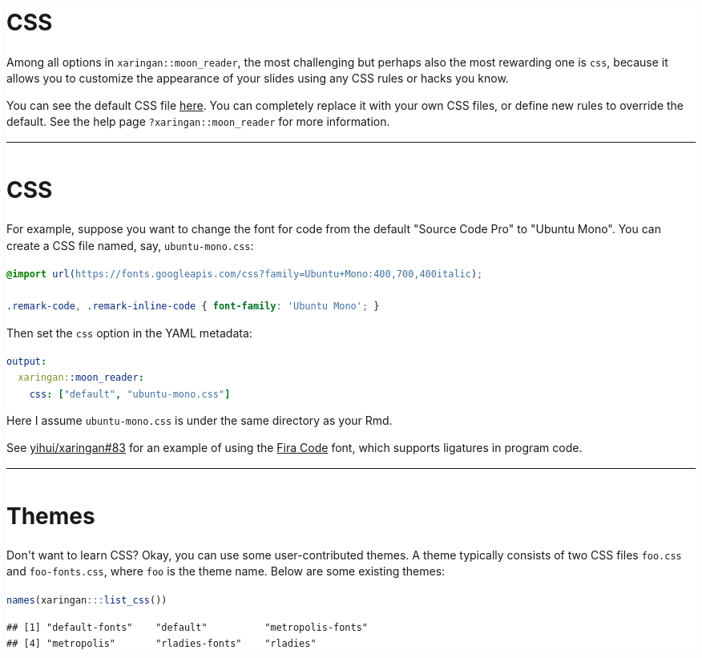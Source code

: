 
# CSS

Among all options in `xaringan::moon_reader`, the most challenging but perhaps also the most rewarding one is `css`, because it allows you to customize the appearance of your slides using any CSS rules or hacks you know.

You can see the default CSS file [here](https://github.com/yihui/xaringan/blob/master/inst/rmarkdown/templates/xaringan/resources/default.css). You can completely replace it with your own CSS files, or define new rules to override the default. See the help page `?xaringan::moon_reader` for more information.

---

# CSS

For example, suppose you want to change the font for code from the default "Source Code Pro" to "Ubuntu Mono". You can create a CSS file named, say, `ubuntu-mono.css`:

```css
@import url(https://fonts.googleapis.com/css?family=Ubuntu+Mono:400,700,400italic);

.remark-code, .remark-inline-code { font-family: 'Ubuntu Mono'; }
```

Then set the `css` option in the YAML metadata:

```yaml
output:
  xaringan::moon_reader:
    css: ["default", "ubuntu-mono.css"]
```

Here I assume `ubuntu-mono.css` is under the same directory as your Rmd.

See [yihui/xaringan#83](https://github.com/yihui/xaringan/issues/83) for an example of using the [Fira Code](https://github.com/tonsky/FiraCode) font, which supports ligatures in program code.

---

# Themes

Don't want to learn CSS? Okay, you can use some user-contributed themes. A theme typically consists of two CSS files `foo.css` and `foo-fonts.css`, where `foo` is the theme name. Below are some existing themes:


```r
names(xaringan:::list_css())
```

```
## [1] "default-fonts"    "default"          "metropolis-fonts"
## [4] "metropolis"       "rladies-fonts"    "rladies"
```
